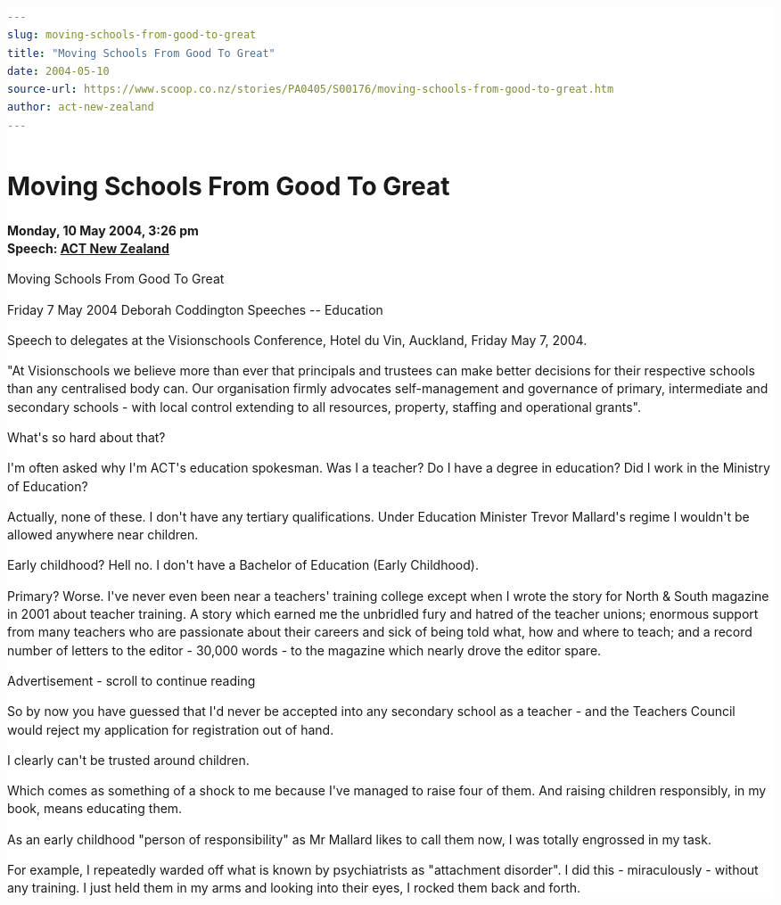 ```yaml
---
slug: moving-schools-from-good-to-great
title: "Moving Schools From Good To Great"
date: 2004-05-10
source-url: https://www.scoop.co.nz/stories/PA0405/S00176/moving-schools-from-good-to-great.htm
author: act-new-zealand
---
```

Moving Schools From Good To Great
=================================

**Monday, 10 May 2004, 3:26 pm**  
**Speech: [ACT New Zealand](https://info.scoop.co.nz/ACT_New_Zealand)**

Moving Schools From Good To Great

Friday 7 May 2004 Deborah Coddington Speeches -- Education

Speech to delegates at the Visionschools Conference, Hotel du Vin, Auckland, Friday May 7, 2004.

"At Visionschools we believe more than ever that principals and trustees can make better decisions for their respective schools than any centralised body can. Our organisation firmly advocates self-management and governance of primary, intermediate and secondary schools - with local control extending to all resources, property, staffing and operational grants".

What's so hard about that?

I'm often asked why I'm ACT's education spokesman. Was I a teacher? Do I have a degree in education? Did I work in the Ministry of Education?

Actually, none of these. I don't have any tertiary qualifications. Under Education Minister Trevor Mallard's regime I wouldn't be allowed anywhere near children.

Early childhood? Hell no. I don't have a Bachelor of Education (Early Childhood).

Primary? Worse. I've never even been near a teachers' training college except when I wrote the story for North & South magazine in 2001 about teacher training. A story which earned me the unbridled fury and hatred of the teacher unions; enormous support from many teachers who are passionate about their careers and sick of being told what, how and where to teach; and a record number of letters to the editor - 30,000 words - to the magazine which nearly drove the editor spare.

Advertisement - scroll to continue reading





So by now you have guessed that I'd never be accepted into any secondary school as a teacher - and the Teachers Council would reject my application for registration out of hand.

I clearly can't be trusted around children.

Which comes as something of a shock to me because I've managed to raise four of them. And raising children responsibly, in my book, means educating them.

As an early childhood "person of responsibility" as Mr Mallard likes to call them now, I was totally engrossed in my task.

For example, I repeatedly warded off what is known by psychiatrists as "attachment disorder". I did this - miraculously - without any training. I just held them in my arms and looking into their eyes, I rocked them back and forth.
